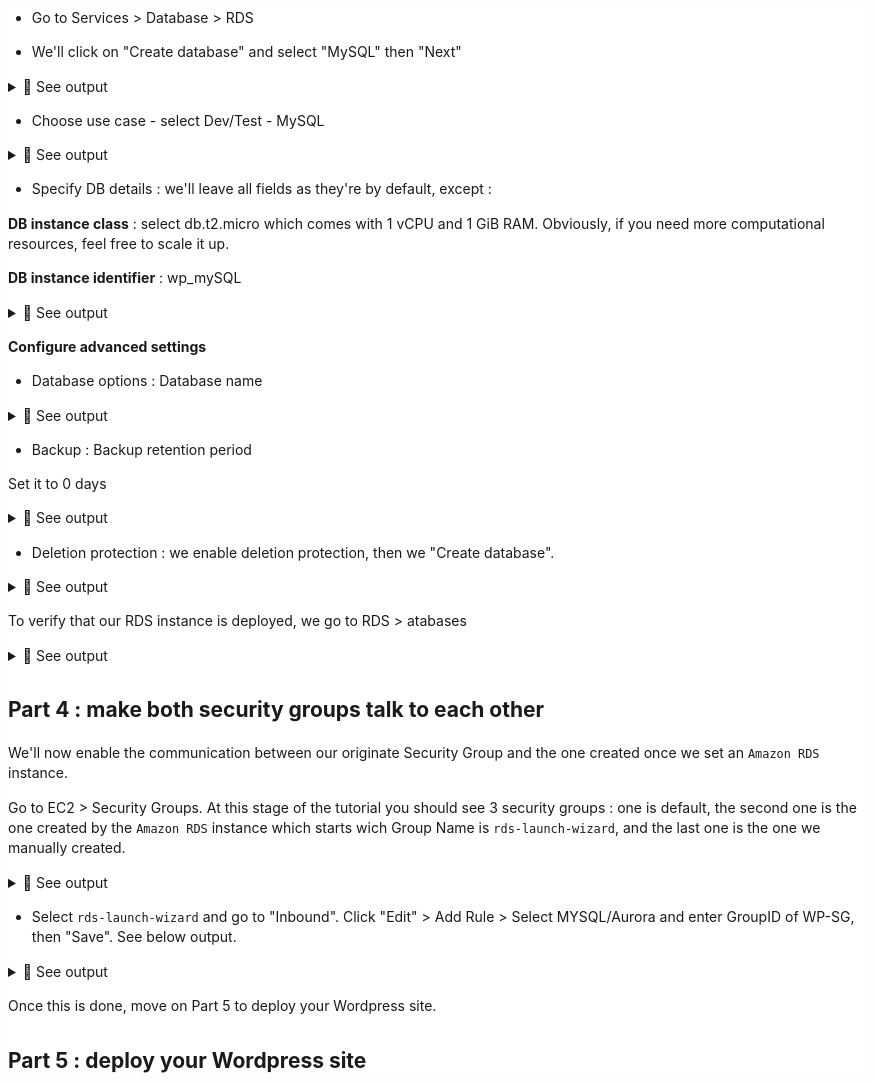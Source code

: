 - Go to Services > Database > RDS<br>

- We'll click on "Create database" and select "MySQL" then "Next" <br>

<details><summary>🔴 See output</summary></details>

- Choose use case - select Dev/Test - MySQL<br>

<details><summary>🔴 See output</summary></details>

- Specify DB details : we'll leave all fields as they're by default, except :<br>
  
<b>DB instance class</b> : select db.t2.micro which comes with 1 vCPU and 1 GiB RAM. Obviously, if you need more computational resources, feel free to scale it up.<br>

<b>DB instance identifier</b> : wp_mySQL

<details><summary>🔴 See output</summary></details>

<b>Configure advanced settings</b>

- Database options : Database name<br>

<details><summary>🔴 See output</summary></details>

- Backup : Backup retention period<br>

Set it to 0 days <br>

<details><summary>🔴 See output</summary></details>

- Deletion protection : we enable deletion protection, then we "Create database".<br>

<details><summary>🔴 See output</summary></details>

To verify that our RDS instance is deployed, we go to RDS > atabases<br>

<details><summary>🔴 See output</summary></details>

## Part 4 : make both security groups talk to each other<br>

We'll now enable the communication between our originate Security Group and the one created once we set an `Amazon RDS` instance.<br>

Go to EC2  > Security Groups. At this stage of the tutorial you should see 3 security groups : one is default, the second one is the one created by the `Amazon RDS` instance which starts wich Group Name is `rds-launch-wizard`, and the last one is the one we manually created.

<details><summary>🔴 See output</summary></details>

- Select `rds-launch-wizard` and go to "Inbound". Click "Edit" > Add Rule > Select MYSQL/Aurora and enter GroupID of WP-SG, then "Save". See below output.<br>

<details><summary>🔴 See output</summary></details>

Once this is done, move on Part 5 to deploy your Wordpress site.


## Part 5 : deploy your Wordpress site

